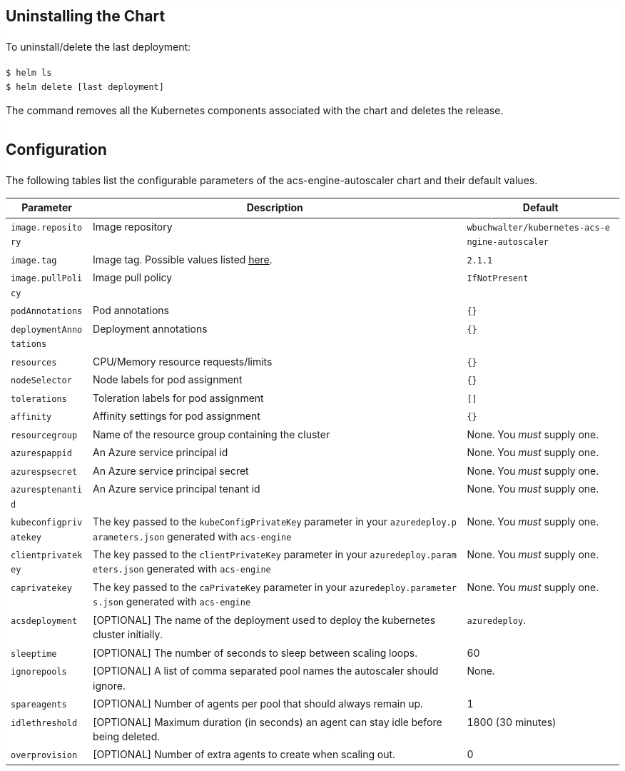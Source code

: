 ## Uninstalling the Chart

To uninstall/delete the last deployment:

```console
$ helm ls
$ helm delete [last deployment]
```

The command removes all the Kubernetes components associated with the chart and deletes the release.

## Configuration

The following tables list the configurable parameters of the acs-engine-autoscaler chart and their default values.

| Parameter               | Description                                                                                                              | Default                                        |
| ----------------------- | ------------------------------------------------------------------------------------------------------------------------ | ---------------------------------------------- |
| `image.repository`      | Image repository                                                                                                         | `wbuchwalter/kubernetes-acs-engine-autoscaler` |
| `image.tag`             | Image tag. Possible values listed [here](https://hub.docker.com/r/wbuchwalter/kubernetes-acs-engine-autoscaler/tags/).   | `2.1.1`                                        |
| `image.pullPolicy`      | Image pull policy                                                                                                        | `IfNotPresent`                                 |
| `podAnnotations`        | Pod annotations                                                                                                          | `{}`                                           |
| `deploymentAnnotations` | Deployment annotations                                                                                                   | `{}`                                           |
| `resources`             | CPU/Memory resource requests/limits                                                                                      | `{}`                                           |
| `nodeSelector`          | Node labels for pod assignment                                                                                           | `{}`                                           |
| `tolerations`           | Toleration labels for pod assignment                                                                                     | `[]`                                           |
| `affinity`              | Affinity settings for pod assignment                                                                                     | `{}`                                           |
| `resourcegroup`         | Name of the resource group containing the cluster                                                                        | None. You _must_ supply one.                   |
| `azurespappid`          | An Azure service principal id                                                                                            | None. You _must_ supply one.                   |
| `azurespsecret`         | An Azure service principal secret                                                                                        | None. You _must_ supply one.                   |
| `azuresptenantid`       | An Azure service principal tenant id                                                                                     | None. You _must_ supply one.                   |
| `kubeconfigprivatekey`  | The key passed to the `kubeConfigPrivateKey` parameter in your `azuredeploy.parameters.json` generated with `acs-engine` | None. You _must_ supply one.                   |
| `clientprivatekey`      | The key passed to the `clientPrivateKey` parameter in your `azuredeploy.parameters.json` generated with `acs-engine`     | None. You _must_ supply one.                   |
| `caprivatekey`          | The key passed to the `caPrivateKey` parameter in your `azuredeploy.parameters.json` generated with `acs-engine`         | None. You _must_ supply one.                   |
| `acsdeployment`         | [OPTIONAL] The name of the deployment used to deploy the kubernetes cluster initially.                                   | `azuredeploy`.                                 |
| `sleeptime`             | [OPTIONAL] The number of seconds to sleep between scaling loops.                                                         | 60                                             |
| `ignorepools`           | [OPTIONAL] A list of comma separated pool names the autoscaler should ignore.                                            | None.                                          |
| `spareagents`           | [OPTIONAL] Number of agents per pool that should always remain up.                                                       | 1                                              |
| `idlethreshold`         | [OPTIONAL] Maximum duration (in seconds) an agent can stay idle before being deleted.                                    | 1800 (30 minutes)                              |
| `overprovision`         | [OPTIONAL] Number of extra agents to create when scaling out.                                                            | 0                                              |
